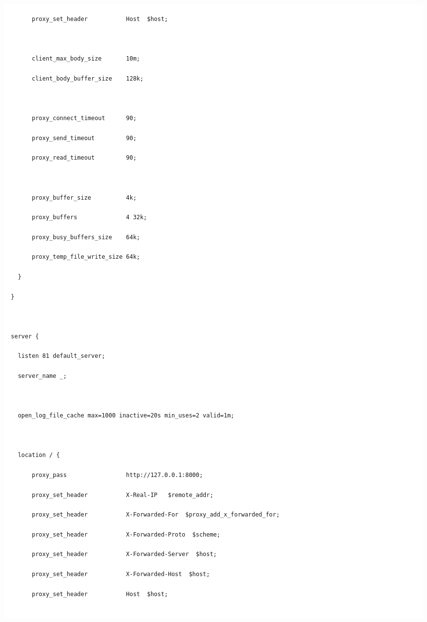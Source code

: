 ```

        proxy_set_header           Host  $host;



        client_max_body_size       10m;

        client_body_buffer_size    128k;



        proxy_connect_timeout      90;

        proxy_send_timeout         90;

        proxy_read_timeout         90;



        proxy_buffer_size          4k;

        proxy_buffers              4 32k;

        proxy_busy_buffers_size    64k;

        proxy_temp_file_write_size 64k;

    }

  }



  server {

    listen 81 default_server;

    server_name _;



    open_log_file_cache max=1000 inactive=20s min_uses=2 valid=1m;



    location / {

        proxy_pass                 http://127.0.0.1:8000;

        proxy_set_header           X-Real-IP   $remote_addr;

        proxy_set_header           X-Forwarded-For  $proxy_add_x_forwarded_for;

        proxy_set_header           X-Forwarded-Proto  $scheme;

        proxy_set_header           X-Forwarded-Server  $host;

        proxy_set_header           X-Forwarded-Host  $host;

        proxy_set_header           Host  $host;



```